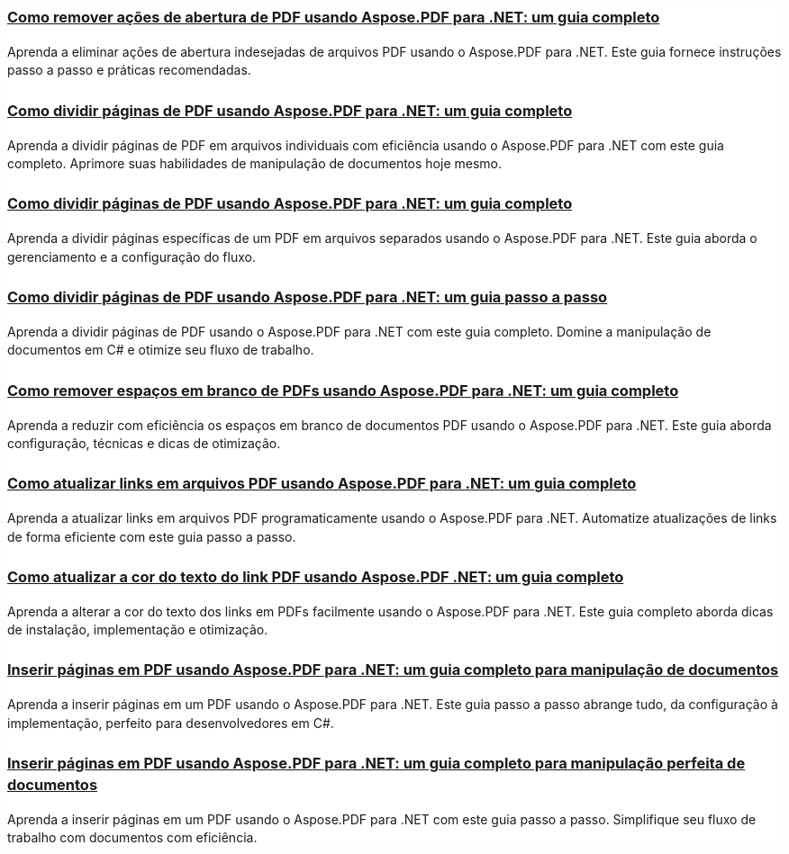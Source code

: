 ### [Como remover ações de abertura de PDF usando Aspose.PDF para .NET: um guia completo](./remove-pdf-open-action-aspose-dotnet-guide/)
Aprenda a eliminar ações de abertura indesejadas de arquivos PDF usando o Aspose.PDF para .NET. Este guia fornece instruções passo a passo e práticas recomendadas.

### [Como dividir páginas de PDF usando Aspose.PDF para .NET: um guia completo](./mastering-pdf-page-splitting-aspose-pdf-net/)
Aprenda a dividir páginas de PDF em arquivos individuais com eficiência usando o Aspose.PDF para .NET com este guia completo. Aprimore suas habilidades de manipulação de documentos hoje mesmo.

### [Como dividir páginas de PDF usando Aspose.PDF para .NET: um guia completo](./split-pdf-pages-aspose-pdf-net/)
Aprenda a dividir páginas específicas de um PDF em arquivos separados usando o Aspose.PDF para .NET. Este guia aborda o gerenciamento e a configuração do fluxo.

### [Como dividir páginas de PDF usando Aspose.PDF para .NET: um guia passo a passo](./split-pdf-pages-aspose-pdf-net-guide/)
Aprenda a dividir páginas de PDF usando o Aspose.PDF para .NET com este guia completo. Domine a manipulação de documentos em C# e otimize seu fluxo de trabalho.

### [Como remover espaços em branco de PDFs usando Aspose.PDF para .NET: um guia completo](./trim-white-space-aspose-pdf-net/)
Aprenda a reduzir com eficiência os espaços em branco de documentos PDF usando o Aspose.PDF para .NET. Este guia aborda configuração, técnicas e dicas de otimização.

### [Como atualizar links em arquivos PDF usando Aspose.PDF para .NET: um guia completo](./update-links-pdfs-aspose-pdf-dotnet/)
Aprenda a atualizar links em arquivos PDF programaticamente usando o Aspose.PDF para .NET. Automatize atualizações de links de forma eficiente com este guia passo a passo.

### [Como atualizar a cor do texto do link PDF usando Aspose.PDF .NET: um guia completo](./update-pdf-link-text-color-aspose-net/)
Aprenda a alterar a cor do texto dos links em PDFs facilmente usando o Aspose.PDF para .NET. Este guia completo aborda dicas de instalação, implementação e otimização.

### [Inserir páginas em PDF usando Aspose.PDF para .NET: um guia completo para manipulação de documentos](./insert-pages-pdf-aspose-dotnet-guide/)
Aprenda a inserir páginas em um PDF usando o Aspose.PDF para .NET. Este guia passo a passo abrange tudo, da configuração à implementação, perfeito para desenvolvedores em C#.

### [Inserir páginas em PDF usando Aspose.PDF para .NET: um guia completo para manipulação perfeita de documentos](./aspose-pdf-net-insert-pages-between-numbers/)
Aprenda a inserir páginas em um PDF usando o Aspose.PDF para .NET com este guia passo a passo. Simplifique seu fluxo de trabalho com documentos com eficiência.
